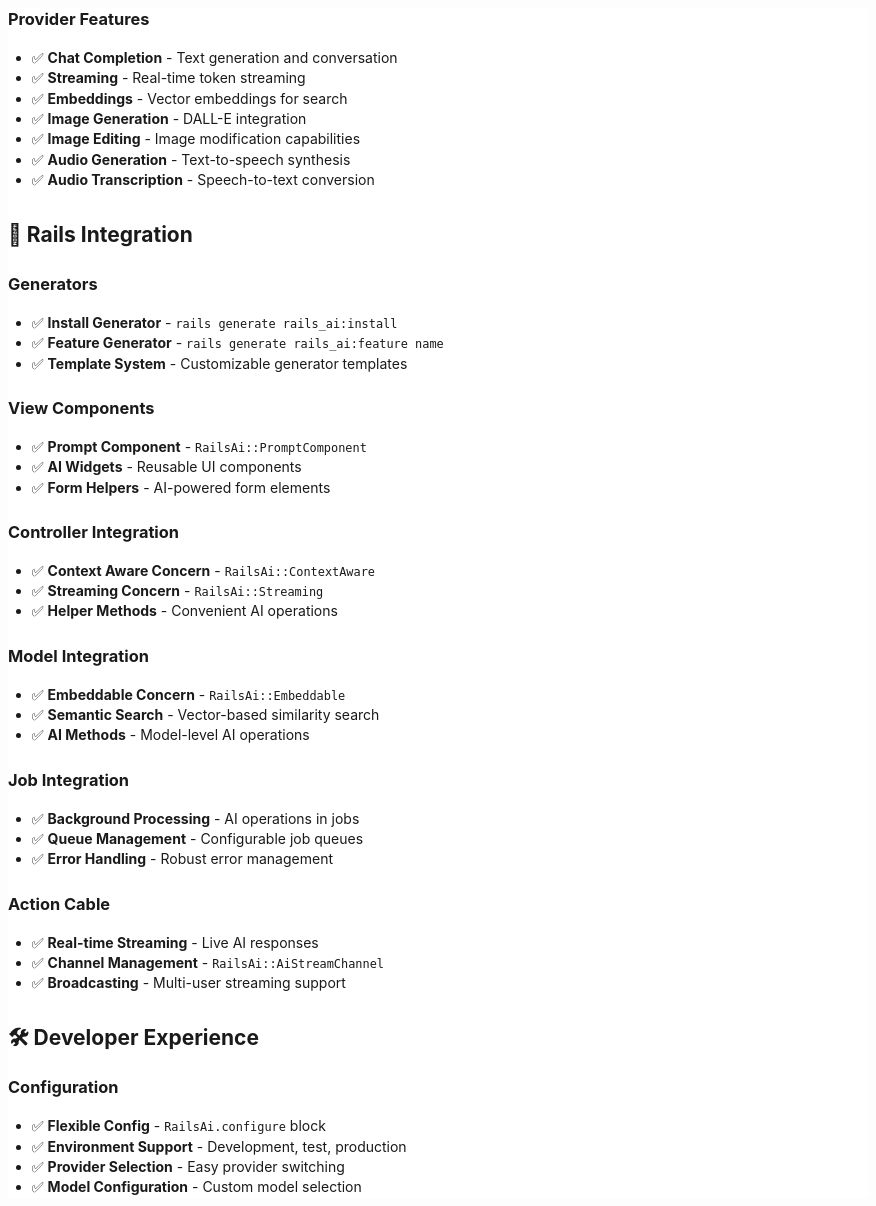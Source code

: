 ### Provider Features
- ✅ **Chat Completion** - Text generation and conversation
- ✅ **Streaming** - Real-time token streaming
- ✅ **Embeddings** - Vector embeddings for search
- ✅ **Image Generation** - DALL-E integration
- ✅ **Image Editing** - Image modification capabilities
- ✅ **Audio Generation** - Text-to-speech synthesis
- ✅ **Audio Transcription** - Speech-to-text conversion

## 🚀 Rails Integration

### Generators
- ✅ **Install Generator** - `rails generate rails_ai:install`
- ✅ **Feature Generator** - `rails generate rails_ai:feature name`
- ✅ **Template System** - Customizable generator templates

### View Components
- ✅ **Prompt Component** - `RailsAi::PromptComponent`
- ✅ **AI Widgets** - Reusable UI components
- ✅ **Form Helpers** - AI-powered form elements

### Controller Integration
- ✅ **Context Aware Concern** - `RailsAi::ContextAware`
- ✅ **Streaming Concern** - `RailsAi::Streaming`
- ✅ **Helper Methods** - Convenient AI operations

### Model Integration
- ✅ **Embeddable Concern** - `RailsAi::Embeddable`
- ✅ **Semantic Search** - Vector-based similarity search
- ✅ **AI Methods** - Model-level AI operations

### Job Integration
- ✅ **Background Processing** - AI operations in jobs
- ✅ **Queue Management** - Configurable job queues
- ✅ **Error Handling** - Robust error management

### Action Cable
- ✅ **Real-time Streaming** - Live AI responses
- ✅ **Channel Management** - `RailsAi::AiStreamChannel`
- ✅ **Broadcasting** - Multi-user streaming support

## 🛠️ Developer Experience

### Configuration
- ✅ **Flexible Config** - `RailsAi.configure` block
- ✅ **Environment Support** - Development, test, production
- ✅ **Provider Selection** - Easy provider switching
- ✅ **Model Configuration** - Custom model selection
